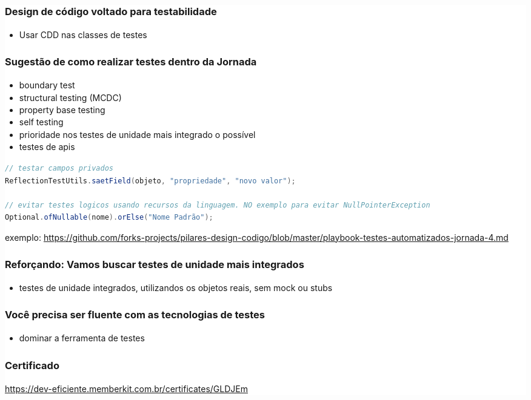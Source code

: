 ### Design de código voltado para testabilidade
- Usar CDD nas classes de testes

### Sugestão de como realizar testes dentro da Jornada
- boundary test
- structural testing (MCDC)
- property base testing
- self testing
- prioridade nos testes de unidade mais integrado o possível
- testes de apis

```java
// testar campos privados
ReflectionTestUtils.saetField(objeto, "propriedade", "novo valor");

// evitar testes logicos usando recursos da linguagem. NO exemplo para evitar NullPointerException
Optional.ofNullable(nome).orElse("Nome Padrão");
```

exemplo: https://github.com/forks-projects/pilares-design-codigo/blob/master/playbook-testes-automatizados-jornada-4.md

### Reforçando: Vamos buscar testes de unidade mais integrados
- testes de unidade integrados, utilizandos os objetos reais, sem mock ou stubs

### Você precisa ser fluente com as tecnologias de testes
- dominar a ferramenta de testes

### Certificado
https://dev-eficiente.memberkit.com.br/certificates/GLDJEm

